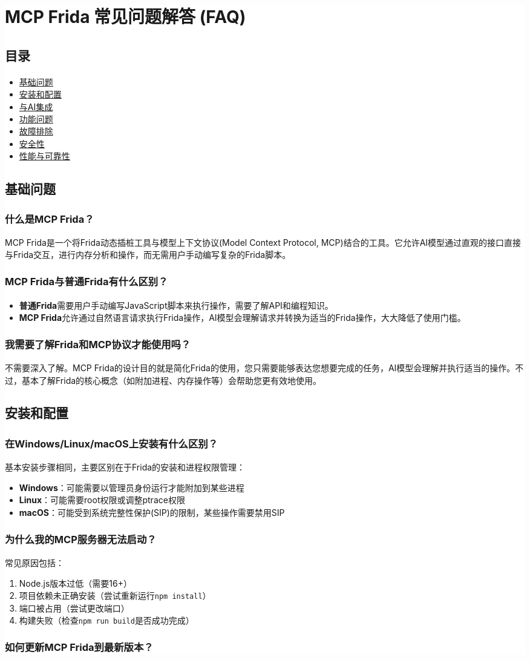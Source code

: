 # MCP Frida 常见问题解答 (FAQ)

## 目录

- [基础问题](#基础问题)
- [安装和配置](#安装和配置)
- [与AI集成](#与ai集成)
- [功能问题](#功能问题)
- [故障排除](#故障排除)
- [安全性](#安全性)
- [性能与可靠性](#性能与可靠性)

## 基础问题

### 什么是MCP Frida？

MCP Frida是一个将Frida动态插桩工具与模型上下文协议(Model Context Protocol, MCP)结合的工具。它允许AI模型通过直观的接口直接与Frida交互，进行内存分析和操作，而无需用户手动编写复杂的Frida脚本。

### MCP Frida与普通Frida有什么区别？

- **普通Frida**需要用户手动编写JavaScript脚本来执行操作，需要了解API和编程知识。
- **MCP Frida**允许通过自然语言请求执行Frida操作，AI模型会理解请求并转换为适当的Frida操作，大大降低了使用门槛。

### 我需要了解Frida和MCP协议才能使用吗？

不需要深入了解。MCP Frida的设计目的就是简化Frida的使用，您只需要能够表达您想要完成的任务，AI模型会理解并执行适当的操作。不过，基本了解Frida的核心概念（如附加进程、内存操作等）会帮助您更有效地使用。

## 安装和配置

### 在Windows/Linux/macOS上安装有什么区别？

基本安装步骤相同，主要区别在于Frida的安装和进程权限管理：

- **Windows**：可能需要以管理员身份运行才能附加到某些进程
- **Linux**：可能需要root权限或调整ptrace权限
- **macOS**：可能受到系统完整性保护(SIP)的限制，某些操作需要禁用SIP

### 为什么我的MCP服务器无法启动？

常见原因包括：

1. Node.js版本过低（需要16+）
2. 项目依赖未正确安装（尝试重新运行`npm install`）
3. 端口被占用（尝试更改端口）
4. 构建失败（检查`npm run build`是否成功完成）

### 如何更新MCP Frida到最新版本？
